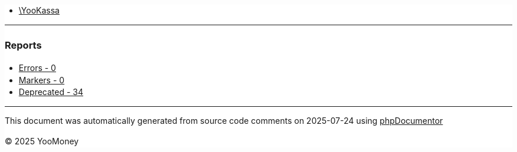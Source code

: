 * [\YooKassa](../namespaces/yookassa.md)

---

### Reports
* [Errors - 0](../reports/errors.md)
* [Markers - 0](../reports/markers.md)
* [Deprecated - 34](../reports/deprecated.md)

---

This document was automatically generated from source code comments on 2025-07-24 using [phpDocumentor](http://www.phpdoc.org/)

&copy; 2025 YooMoney